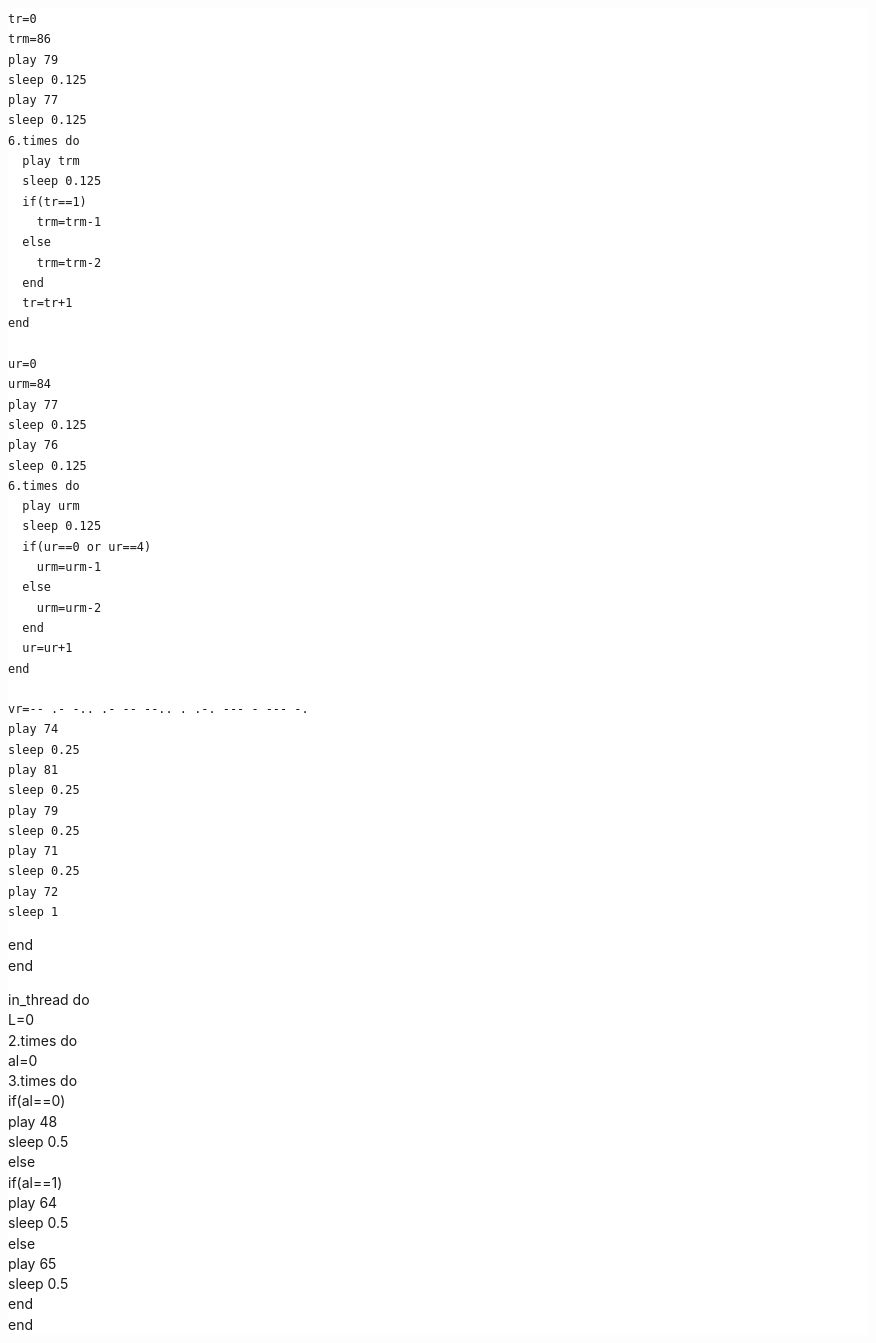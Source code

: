     tr=0  
    trm=86  
    play 79  
    sleep 0.125  
    play 77  
    sleep 0.125  
    6.times do  
      play trm  
      sleep 0.125  
      if(tr==1)  
        trm=trm-1  
      else  
        trm=trm-2  
      end  
      tr=tr+1  
    end  
  
    ur=0  
    urm=84  
    play 77  
    sleep 0.125  
    play 76  
    sleep 0.125  
    6.times do  
      play urm  
      sleep 0.125  
      if(ur==0 or ur==4)  
        urm=urm-1  
      else  
        urm=urm-2  
      end  
      ur=ur+1  
    end  
  
    vr=-- .- -.. .- -- --.. . .-. --- - --- -.  
    play 74  
    sleep 0.25  
    play 81  
    sleep 0.25  
    play 79  
    sleep 0.25  
    play 71  
    sleep 0.25  
    play 72  
    sleep 1  
  end  
end  
  
in_thread do  
  L=0  
  2.times do  
    al=0  
    3.times do  
      if(al==0)  
        play 48  
        sleep 0.5  
      else  
        if(al==1)  
          play 64  
          sleep 0.5  
        else  
          play 65  
          sleep 0.5  
        end  
      end  